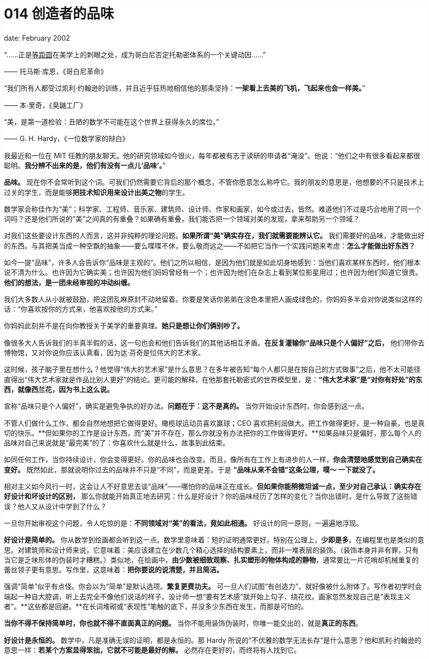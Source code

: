 
# 014 创造者的品味
date: February 2002

“……正是[等距圆](equants)在美学上的刺眼之处，成为哥白尼否定托勒密体系的一个关键动因……”
  
—— 托马斯·库恩，《哥白尼革命》

“我们所有人都受过凯利·约翰逊的训练，并且近乎狂热地相信他的那条坚持：**一架看上去美的飞机，飞起来也会一样美。**”
  
—— 本·里奇，《臭鼬工厂》

“美，是第一道检验：丑陋的数学不可能在这个世界上获得永久的席位。”
  
—— G. H. Hardy，《一位数学家的辩白》

我最近和一位在 MIT 任教的朋友聊天。他的研究领域如今很火，每年都被有志于读研的申请者“淹没”。他说：“他们之中有很多看起来都很聪明。**我分辨不出来的是，他们有没有一点儿‘品味’。**”

**品味。** 现在你不会常听到这个词。可我们仍然需要它背后的那个概念，不管你愿意怎么称呼它。我的朋友的意思是，他想要的不只是技术上过关的学生，而是能够**把技术知识用来设计出美之物**的学生。

数学家会称佳作为“美”；科学家、工程师、音乐家、建筑师、设计师、作家和画家，如今或过去，皆然。难道他们不过是巧合地用了同一个词吗？还是他们所说的“美”之间真的有重叠？如果确有重叠，我们能否把一个领域对美的发现，拿来帮助另一个领域？

对我们这些要设计东西的人而言，这并非纯粹的理论问题。**如果所谓“美”确实存在，我们就需要能辨认它。** 我们需要好的品味，才能做出好的东西。与其把美当成一种空飘的抽象——要么喋喋不休，要么敬而远之——不如把它当作一个实践问题来考虑：**怎么才能做出好东西？**

如今一提“品味”，许多人会告诉你“品味是主观的”。他们之所以相信，是因为他们就是如此切身地感到：当他们喜欢某样东西时，他们根本说不清为什么。也许因为它确实美；也许因为他们妈妈曾经有一个；也许因为他们在杂志上看到某位影星用过；也许因为他们知道它很贵。**他们的想法，是一团未经审视的冲动纠缠。**

我们大多数人从小就被鼓励，把这团乱麻原封不动地留着。你要是笑话你弟弟在涂色本里把人画成绿色的，你妈妈多半会对你说类似这样的话：“你喜欢按你的方式来，他喜欢按他的方式来。”

你妈妈此刻并不是在向你教授关于美学的重要真理。**她只是想让你们俩别吵了。**

像很多大人告诉我们的半真半假的话，这一句也会和他们告诉我们的其他话相互矛盾。**在反复灌输你“品味只是个人偏好”之后，** 他们带你去博物馆，又对你说你应该认真看，因为达·芬奇是位伟大的艺术家。

这时候，孩子脑子里在想什么？他觉得“伟大的艺术家”是什么意思？在多年被告知“每个人都只是在按自己的方式做事”之后，他不太可能径直得出“伟大艺术家就是作品比别人更好”的结论。更可能的解释，在他那套托勒密式的世界模型里，是：**“伟大艺术家”是“对你有好处”的东西，就像西兰花，因为书上这么说。**

宣称“品味只是个人偏好”，确实是避免争执的好办法。**问题在于：这不是真的。** 当你开始设计东西时，你会感到这一点。

不管人们做什么工作，都会自然地想把它做得更好。橄榄球运动员喜欢赢球；CEO 喜欢把利润做大。把工作做得更好，是一种自豪，也是真切的快乐。**但如果你的工作是设计东西，而“美”并不存在，那么你就没有办法把你的工作做得更好。**如果品味只是偏好，那么每个人的品味对自己来说就是“最完美”的了：你喜欢什么就是什么，故事到此结束。

如同任何工作，当你持续设计，你会变得更好。你的品味也会改变。而且，像所有在工作上有进步的人一样，**你会清楚地感觉到自己确实在变好。** 既然如此，那就说明你过去的品味并不只是“不同”，而是更差。于是 **“品味从来不会错”这条公理，噗～ 一下就没了。**

相对主义如今风行一时，这会让人不好意思去谈“品味”——哪怕你的品味正在成长。**但如果你能稍微坦诚一点，至少对自己承认：确实存在好设计和坏设计的区别，** 那么你就能开始真正地去研究：什么是好设计？你的品味经历了怎样的变化？当你出错时，是什么导致了这些错误？他人又从设计中学到了什么？

一旦你开始审视这个问题，令人吃惊的是：**不同领域对“美”的看法，竟如此相通。** 好设计的同一原则，一遍遍地浮现。

**好设计是简单的。** 你从数学到绘画都会听到这一点。数学里意味着：短的证明通常更好。特别在公理上，**少即是多**。在编程里也是类似的意思。对建筑师和设计师来说，它意味着：美应该建立在少数几个精心选择的结构要素上，而非一堆表层的装饰。（装饰本身并非有罪，只有当它是乏味形体的伪装时才糟糕。）类似地，在绘画中，**由少数被细致观察、扎实塑形的物体构成的静物**，通常要比一片花哨却机械重复的蕾丝领子更有意思。写作里，这意味着：**把你要说的说清楚，并且简洁。**

强调“简单”似乎有点怪。你会以为“简单”是默认选项。**繁复更费功夫。** 可一旦人们试图“有创造力”，就好像被什么附体了。写作者初学时会端起一种自大腔调，听上去完全不像他们说话的样子。设计师一想“要有艺术感”就开始上勾子、绕花纹。画家忽然发现自己是“表现主义者”。**这些都是回避。**在长词堆砌或“表现性”笔触的底下，并没多少东西在发生，而那是可怕的。

**当你不得不保持简单时，你也就不得不直面真正的问题。** 当你不能用装饰伪装时，你唯一能交出的，就是**真正的东西**。

**好设计是永恒的。**  数学中，凡是准确无误的证明，都是永恒的。那 Hardy 所说的“不优雅的数学无法长存”是什么意思？他和凯利·约翰逊的意思一样：**若某个方案显得笨拙，它就不可能是最好的解。** 必然存在更好的，而终将有人找到它。
